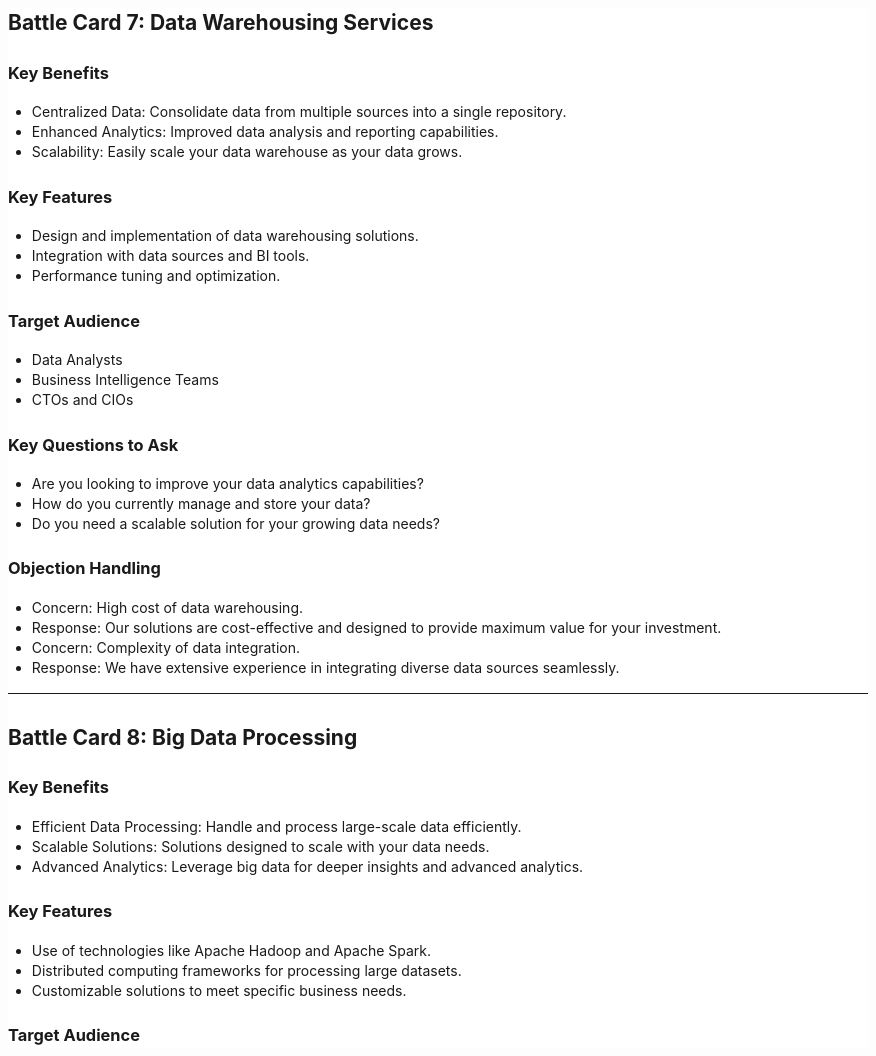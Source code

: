 
## Battle Card 7: Data Warehousing Services

### Key Benefits

- Centralized Data: Consolidate data from multiple sources into a single repository.
- Enhanced Analytics: Improved data analysis and reporting capabilities.
- Scalability: Easily scale your data warehouse as your data grows.

### Key Features

- Design and implementation of data warehousing solutions.
- Integration with data sources and BI tools.
- Performance tuning and optimization.

### Target Audience

- Data Analysts
- Business Intelligence Teams
- CTOs and CIOs

### Key Questions to Ask

- Are you looking to improve your data analytics capabilities?
- How do you currently manage and store your data?
- Do you need a scalable solution for your growing data needs?

### Objection Handling

- Concern: High cost of data warehousing.
- Response: Our solutions are cost-effective and designed to provide maximum value for your investment.
- Concern: Complexity of data integration.
- Response: We have extensive experience in integrating diverse data sources seamlessly.

---

## Battle Card 8: Big Data Processing

### Key Benefits

- Efficient Data Processing: Handle and process large-scale data efficiently.
- Scalable Solutions: Solutions designed to scale with your data needs.
- Advanced Analytics: Leverage big data for deeper insights and advanced analytics.

### Key Features

- Use of technologies like Apache Hadoop and Apache Spark.
- Distributed computing frameworks for processing large datasets.
- Customizable solutions to meet specific business needs.

### Target Audience
